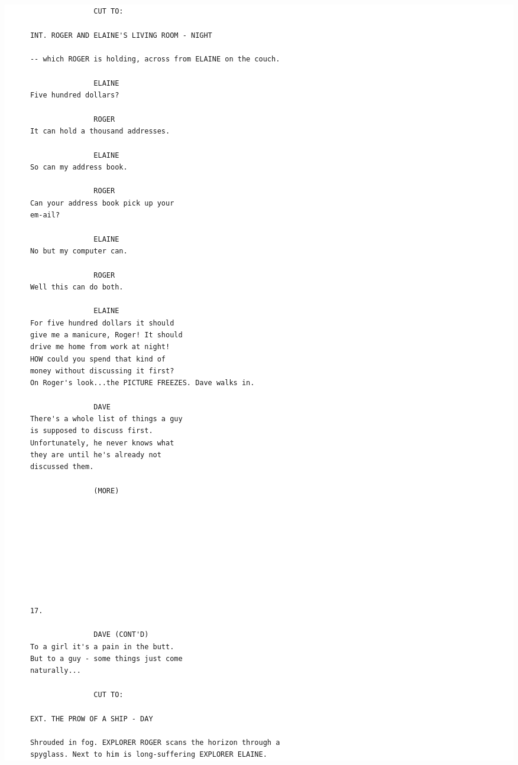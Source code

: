                         CUT TO:

          INT. ROGER AND ELAINE'S LIVING ROOM - NIGHT

          -- which ROGER is holding, across from ELAINE on the couch.

                         ELAINE
          Five hundred dollars?

                         ROGER
          It can hold a thousand addresses.

                         ELAINE
          So can my address book.

                         ROGER
          Can your address book pick up your
          em-ail?

                         ELAINE
          No but my computer can.

                         ROGER
          Well this can do both.

                         ELAINE
          For five hundred dollars it should
          give me a manicure, Roger! It should
          drive me home from work at night!
          HOW could you spend that kind of
          money without discussing it first?
          On Roger's look...the PICTURE FREEZES. Dave walks in.

                         DAVE
          There's a whole list of things a guy
          is supposed to discuss first.
          Unfortunately, he never knows what
          they are until he's already not
          discussed them.

                         (MORE)

                         

                         

                         

                         

          17.

                         DAVE (CONT'D)
          To a girl it's a pain in the butt.
          But to a guy - some things just come
          naturally...

                         CUT TO:

          EXT. THE PROW OF A SHIP - DAY

          Shrouded in fog. EXPLORER ROGER scans the horizon through a
          spyglass. Next to him is long-suffering EXPLORER ELAINE.
